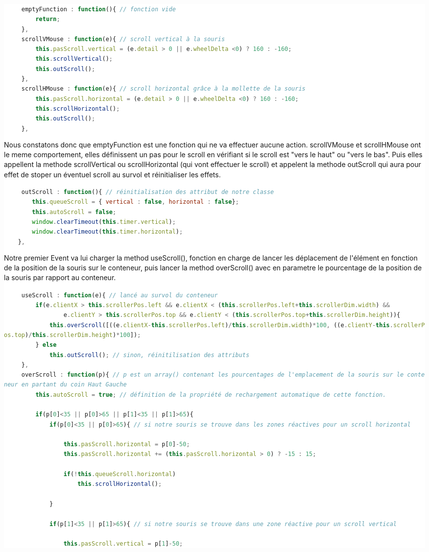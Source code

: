 ```javascript
     emptyFunction : function(){ // fonction vide
         return;
     },
     scrollVMouse : function(e){ // scroll vertical à la souris
         this.pasScroll.vertical = (e.detail > 0 || e.wheelDelta <0) ? 160 : -160;
         this.scrollVertical();
         this.outScroll();
     },
     scrollHMouse : function(e){ // scroll horizontal grâce à la mollette de la souris
         this.pasScroll.horizontal = (e.detail > 0 || e.wheelDelta <0) ? 160 : -160;
         this.scrollHorizontal();
         this.outScroll();
     },
 ```

 Nous constatons donc que emptyFunction est une fonction qui ne va effectuer aucune action. scrollVMouse et scrollHMouse ont le meme comportement, elles définissent un pas pour le scroll en vérifiant si le scroll est "vers le haut" ou "vers le bas". Puis elles appellent la methode scrollVertical ou scrollHorizontal (qui vont effectuer le scroll) et appelent la methode outScroll qui aura pour effet de stoper un éventuel scroll au survol et réinitialiser les effets.

 ```javascript
      outScroll : function(){ // réinitialisation des attribut de notre classe
         this.queueScroll = { vertical : false, horizontal : false};
         this.autoScroll = false;
         window.clearTimeout(this.timer.vertical);
         window.clearTimeout(this.timer.horizontal);
     },
 ```
Notre premier Event va lui charger la method useScroll(), fonction en charge de lancer les déplacement de l'élément en fonction de la position de la souris sur le conteneur, puis lancer la method overScroll() avec en parametre le pourcentage de la position de la souris par rapport au conteneur.

```javascript
     useScroll : function(e){ // lancé au survol du conteneur
         if(e.clientX > this.scrollerPos.left && e.clientX < (this.scrollerPos.left+this.scrollerDim.width) &&
                 e.clientY > this.scrollerPos.top && e.clientY < (this.scrollerPos.top+this.scrollerDim.height)){
             this.overScroll([((e.clientX-this.scrollerPos.left)/this.scrollerDim.width)*100, ((e.clientY-this.scrollerPos.top)/this.scrollerDim.height)*100]);
         } else
             this.outScroll(); // sinon, réinitilisation des attributs
     },
     overScroll : function(p){ // p est un array() contenant les pourcentages de l'emplacement de la souris sur le conteneur en partant du coin Haut Gauche
         this.autoScroll = true; // définition de la propriété de rechargement automatique de cette fonction.
 
         if(p[0]<35 || p[0]>65 || p[1]<35 || p[1]>65){ 
             if(p[0]<35 || p[0]>65){ // si notre souris se trouve dans les zones réactives pour un scroll horizontal
 
                 this.pasScroll.horizontal = p[0]-50;
                 this.pasScroll.horizontal += (this.pasScroll.horizontal > 0) ? -15 : 15;
 
                 if(!this.queueScroll.horizontal)
                     this.scrollHorizontal();
 
             }
 
             if(p[1]<35 || p[1]>65){ // si notre souris se trouve dans une zone réactive pour un scroll vertical
 
                 this.pasScroll.vertical = p[1]-50;
```